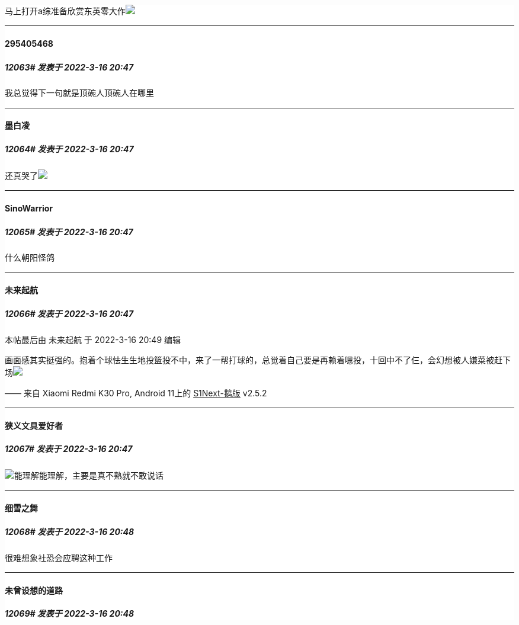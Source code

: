 马上打开a综准备欣赏东英零大作<img src="https://static.saraba1st.com/image/smiley/face2017/076.png" referrerpolicy="no-referrer">

*****

####  295405468  
##### 12063#       发表于 2022-3-16 20:47

我总觉得下一句就是顶碗人顶碗人在哪里

*****

####  墨白凌  
##### 12064#       发表于 2022-3-16 20:47

还真哭了<img src="https://static.saraba1st.com/image/smiley/face2017/108.png" referrerpolicy="no-referrer">

*****

####  SinoWarrior  
##### 12065#       发表于 2022-3-16 20:47

什么朝阳怪鸽

*****

####  未来起航  
##### 12066#       发表于 2022-3-16 20:47

 本帖最后由 未来起航 于 2022-3-16 20:49 编辑 

画面感其实挺强的。抱着个球怯生生地投篮投不中，来了一帮打球的，总觉着自己要是再赖着嗯投，十回中不了仨，会幻想被人嫌菜被赶下场<img src="https://static.saraba1st.com/image/smiley/face2017/009.gif" referrerpolicy="no-referrer">

—— 来自 Xiaomi Redmi K30 Pro, Android 11上的 [S1Next-鹅版](https://github.com/ykrank/S1-Next/releases) v2.5.2

*****

####  狭义文具爱好者  
##### 12067#       发表于 2022-3-16 20:47

<img src="https://static.saraba1st.com/image/smiley/face2017/174.png" referrerpolicy="no-referrer">能理解能理解，主要是真不熟就不敢说话

*****

####  细雪之舞  
##### 12068#       发表于 2022-3-16 20:48

很难想象社恐会应聘这种工作

*****

####  未曾设想的道路  
##### 12069#       发表于 2022-3-16 20:48
